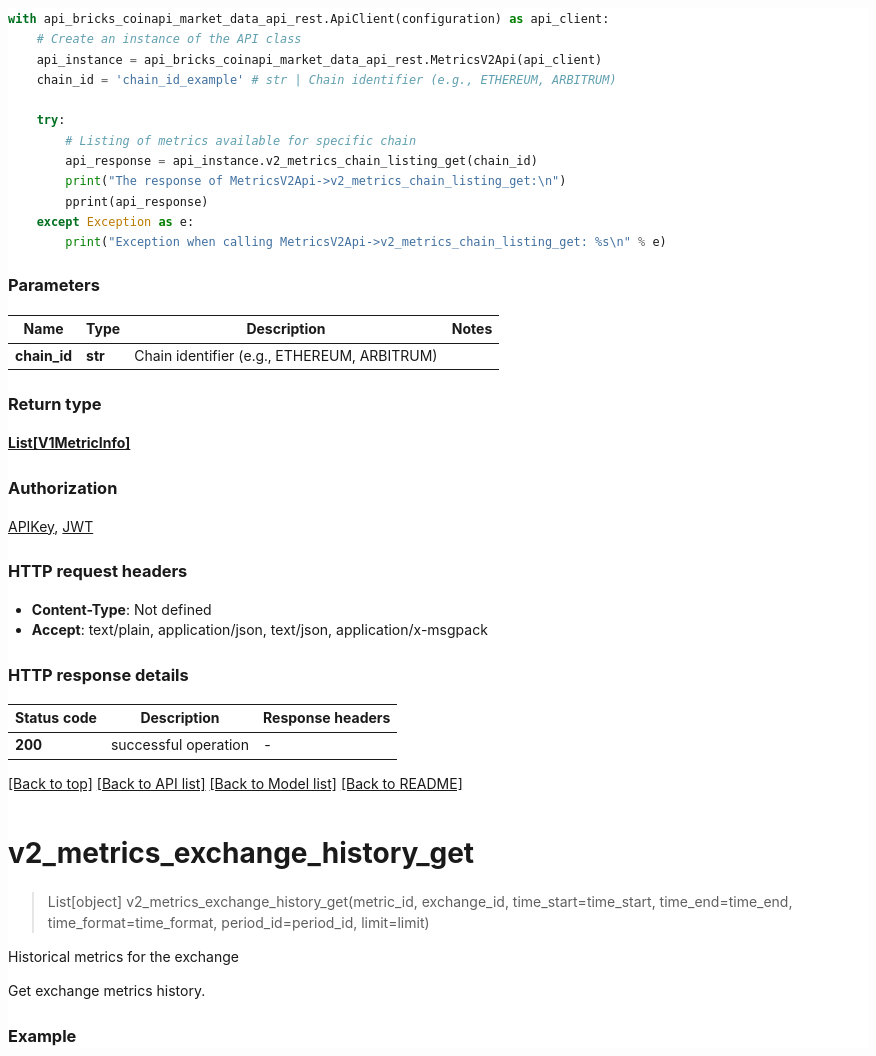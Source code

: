 ```python
with api_bricks_coinapi_market_data_api_rest.ApiClient(configuration) as api_client:
    # Create an instance of the API class
    api_instance = api_bricks_coinapi_market_data_api_rest.MetricsV2Api(api_client)
    chain_id = 'chain_id_example' # str | Chain identifier (e.g., ETHEREUM, ARBITRUM)

    try:
        # Listing of metrics available for specific chain
        api_response = api_instance.v2_metrics_chain_listing_get(chain_id)
        print("The response of MetricsV2Api->v2_metrics_chain_listing_get:\n")
        pprint(api_response)
    except Exception as e:
        print("Exception when calling MetricsV2Api->v2_metrics_chain_listing_get: %s\n" % e)
```



### Parameters


Name | Type | Description  | Notes
------------- | ------------- | ------------- | -------------
 **chain_id** | **str**| Chain identifier (e.g., ETHEREUM, ARBITRUM) | 

### Return type

[**List[V1MetricInfo]**](V1MetricInfo.md)

### Authorization

[APIKey](../README.md#APIKey), [JWT](../README.md#JWT)

### HTTP request headers

 - **Content-Type**: Not defined
 - **Accept**: text/plain, application/json, text/json, application/x-msgpack

### HTTP response details

| Status code | Description | Response headers |
|-------------|-------------|------------------|
**200** | successful operation |  -  |

[[Back to top]](#) [[Back to API list]](../README.md#documentation-for-api-endpoints) [[Back to Model list]](../README.md#documentation-for-models) [[Back to README]](../README.md)

# **v2_metrics_exchange_history_get**
> List[object] v2_metrics_exchange_history_get(metric_id, exchange_id, time_start=time_start, time_end=time_end, time_format=time_format, period_id=period_id, limit=limit)

Historical metrics for the exchange

Get exchange metrics history.

### Example
